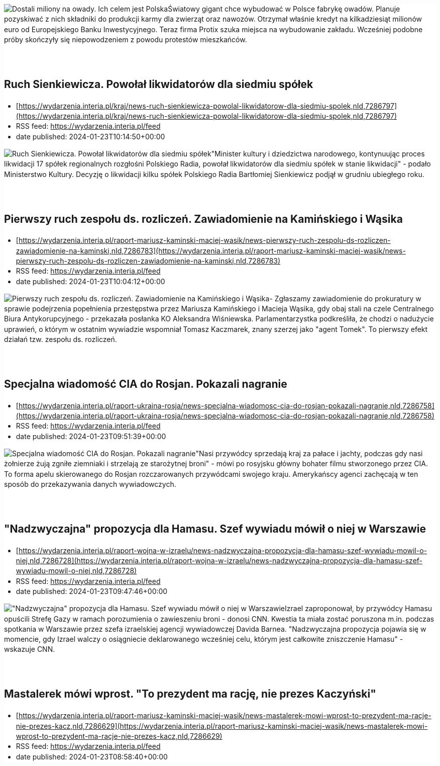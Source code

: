 <p><a href="https://wydarzenia.interia.pl/kraj/news-dostali-miliony-na-owady-ich-celem-jest-polska,nId,7286779"><img align="left" alt="Dostali miliony na owady. Ich celem jest Polska" src="https://i.iplsc.com/dostali-miliony-na-owady-ich-celem-jest-polska/000IG13W2VBVHSLL-C321.jpg" /></a>Światowy gigant chce wybudować w Polsce fabrykę owadów. Planuje pozyskiwać z nich składniki do produkcji karmy dla zwierząt oraz nawozów. Otrzymał właśnie kredyt na kilkadziesiąt milionów euro od Europejskiego Banku Inwestycyjnego. Teraz firma Protix szuka miejsca na wybudowanie zakładu. Wcześniej podobne próby skończyły się niepowodzeniem z powodu protestów mieszkańców.</p><br clear="all" />

## Ruch Sienkiewicza. Powołał likwidatorów dla siedmiu spółek
 - [https://wydarzenia.interia.pl/kraj/news-ruch-sienkiewicza-powolal-likwidatorow-dla-siedmiu-spolek,nId,7286797](https://wydarzenia.interia.pl/kraj/news-ruch-sienkiewicza-powolal-likwidatorow-dla-siedmiu-spolek,nId,7286797)
 - RSS feed: https://wydarzenia.interia.pl/feed
 - date published: 2024-01-23T10:14:50+00:00

<p><a href="https://wydarzenia.interia.pl/kraj/news-ruch-sienkiewicza-powolal-likwidatorow-dla-siedmiu-spolek,nId,7286797"><img align="left" alt="Ruch Sienkiewicza. Powołał likwidatorów dla siedmiu spółek" src="https://i.iplsc.com/ruch-sienkiewicza-powolal-likwidatorow-dla-siedmiu-spolek/000ID66WT6DCM4O3-C321.jpg" /></a>&quot;Minister kultury i dziedzictwa narodowego, kontynuując proces likwidacji 17 spółek regionalnych rozgłośni Polskiego Radia, powołał likwidatorów dla siedmiu spółek w stanie likwidacji&quot; - podało Ministerstwo Kultury. Decyzję o likwidacji kilku spółek Polskiego Radia Bartłomiej Sienkiewicz podjął w grudniu ubiegłego roku.</p><br clear="all" />

## Pierwszy ruch zespołu ds. rozliczeń. Zawiadomienie na Kamińskiego i Wąsika
 - [https://wydarzenia.interia.pl/raport-mariusz-kaminski-maciej-wasik/news-pierwszy-ruch-zespolu-ds-rozliczen-zawiadomienie-na-kaminski,nId,7286783](https://wydarzenia.interia.pl/raport-mariusz-kaminski-maciej-wasik/news-pierwszy-ruch-zespolu-ds-rozliczen-zawiadomienie-na-kaminski,nId,7286783)
 - RSS feed: https://wydarzenia.interia.pl/feed
 - date published: 2024-01-23T10:04:12+00:00

<p><a href="https://wydarzenia.interia.pl/raport-mariusz-kaminski-maciej-wasik/news-pierwszy-ruch-zespolu-ds-rozliczen-zawiadomienie-na-kaminski,nId,7286783"><img align="left" alt="Pierwszy ruch zespołu ds. rozliczeń. Zawiadomienie na Kamińskiego i Wąsika" src="https://i.iplsc.com/pierwszy-ruch-zespolu-ds-rozliczen-zawiadomienie-na-kaminski/000IG0WWOSXAMCT4-C321.jpg" /></a>- Zgłaszamy zawiadomienie do prokuratury w sprawie podejrzenia popełnienia przestępstwa przez Mariusza Kamińskiego i Macieja Wąsika, gdy obaj stali na czele Centralnego Biura Antykorupcyjnego - przekazała posłanka KO Aleksandra Wiśniewska. Parlamentarzystka podkreśliła, że chodzi o nadużycie uprawień, o którym w ostatnim wywiadzie wspomniał Tomasz Kaczmarek, znany szerzej jako &quot;agent Tomek&quot;. To pierwszy efekt działań tzw. zespołu ds. rozliczeń.</p><br clear="all" />

## Specjalna wiadomość CIA do Rosjan. Pokazali nagranie
 - [https://wydarzenia.interia.pl/raport-ukraina-rosja/news-specjalna-wiadomosc-cia-do-rosjan-pokazali-nagranie,nId,7286758](https://wydarzenia.interia.pl/raport-ukraina-rosja/news-specjalna-wiadomosc-cia-do-rosjan-pokazali-nagranie,nId,7286758)
 - RSS feed: https://wydarzenia.interia.pl/feed
 - date published: 2024-01-23T09:51:39+00:00

<p><a href="https://wydarzenia.interia.pl/raport-ukraina-rosja/news-specjalna-wiadomosc-cia-do-rosjan-pokazali-nagranie,nId,7286758"><img align="left" alt="Specjalna wiadomość CIA do Rosjan. Pokazali nagranie" src="https://i.iplsc.com/specjalna-wiadomosc-cia-do-rosjan-pokazali-nagranie/000IG06YRTTP3B9G-C321.jpg" /></a>&quot;Nasi przywódcy sprzedają kraj za pałace i jachty, podczas gdy nasi żołnierze żują zgniłe ziemniaki i strzelają ze starożytnej broni&quot; - mówi po rosyjsku główny bohater filmu stworzonego przez CIA. To forma apelu skierowanego do Rosjan rozczarowanych przywódcami swojego kraju. Amerykańscy agenci zachęcają w ten sposób do przekazywania danych wywiadowczych.</p><br clear="all" />

## "Nadzwyczajna" propozycja dla Hamasu. Szef wywiadu mówił o niej w Warszawie
 - [https://wydarzenia.interia.pl/raport-wojna-w-izraelu/news-nadzwyczajna-propozycja-dla-hamasu-szef-wywiadu-mowil-o-niej,nId,7286728](https://wydarzenia.interia.pl/raport-wojna-w-izraelu/news-nadzwyczajna-propozycja-dla-hamasu-szef-wywiadu-mowil-o-niej,nId,7286728)
 - RSS feed: https://wydarzenia.interia.pl/feed
 - date published: 2024-01-23T09:47:46+00:00

<p><a href="https://wydarzenia.interia.pl/raport-wojna-w-izraelu/news-nadzwyczajna-propozycja-dla-hamasu-szef-wywiadu-mowil-o-niej,nId,7286728"><img align="left" alt="&quot;Nadzwyczajna&quot; propozycja dla Hamasu. Szef wywiadu mówił o niej w Warszawie" src="https://i.iplsc.com/nadzwyczajna-propozycja-dla-hamasu-szef-wywiadu-mowil-o-niej/000IFZLWN3FV67GP-C321.jpg" /></a>Izrael zaproponował, by przywódcy Hamasu opuścili Strefę Gazy w ramach porozumienia o zawieszeniu broni - donosi CNN. Kwestia ta miała zostać poruszona m.in. podczas spotkania w Warszawie przez szefa izraelskiej agencji wywiadowczej Davida Barnea. &quot;Nadzwyczajna propozycja pojawia się w momencie, gdy Izrael walczy o osiągniecie deklarowanego wcześniej celu, którym jest całkowite zniszczenie Hamasu&quot; - wskazuje CNN. </p><br clear="all" />

## Mastalerek mówi wprost. "To prezydent ma rację, nie prezes Kaczyński"
 - [https://wydarzenia.interia.pl/raport-mariusz-kaminski-maciej-wasik/news-mastalerek-mowi-wprost-to-prezydent-ma-racje-nie-prezes-kacz,nId,7286629](https://wydarzenia.interia.pl/raport-mariusz-kaminski-maciej-wasik/news-mastalerek-mowi-wprost-to-prezydent-ma-racje-nie-prezes-kacz,nId,7286629)
 - RSS feed: https://wydarzenia.interia.pl/feed
 - date published: 2024-01-23T08:58:40+00:00
